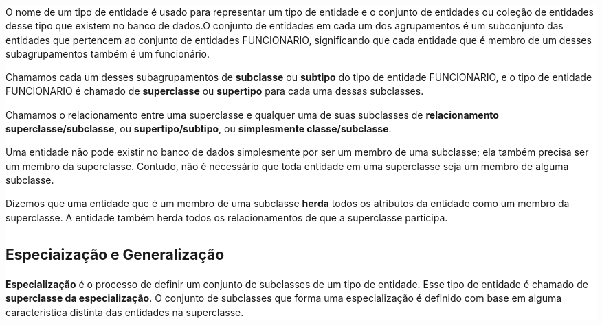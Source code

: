 O nome de um tipo de entidade é usado para representar um tipo de entidade e o conjunto de entidades ou coleção de entidades desse tipo que existem no banco de dados.O conjunto de entidades em cada um dos agrupamentos é um subconjunto das entidades que pertencem ao conjunto de entidades FUNCIONARIO, significando que cada entidade que é membro de um desses subagrupamentos também é um funcionário.

Chamamos cada um desses subagrupamentos de **subclasse** ou **subtipo** do tipo de entidade FUNCIONARIO, e o tipo de entidade FUNCIONARIO é chamado de **superclasse** ou **supertipo** para cada uma dessas subclasses.

Chamamos o relacionamento entre uma superclasse e qualquer uma de suas subclasses de **relacionamento superclasse/subclasse**, ou **supertipo/subtipo**, ou **simplesmente classe/subclasse**.

Uma entidade não pode existir no banco de dados simplesmente por ser um membro de uma subclasse; ela também precisa ser um membro da superclasse. Contudo, não é necessário que toda entidade em uma superclasse seja um membro de alguma subclasse.

Dizemos que uma entidade que é um membro de uma subclasse **herda** todos os atributos da entidade como um membro da superclasse. A entidade também herda todos os relacionamentos de que a superclasse participa.

## Especiaização e Generalização
**Especialização** é o processo de definir um conjunto de subclasses de um tipo de entidade. Esse tipo de entidade é chamado de **superclasse da especialização**. O conjunto de subclasses que forma uma especialização é definido com base em alguma característica distinta das entidades na superclasse.


